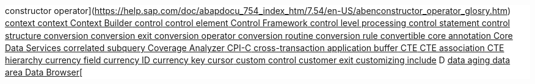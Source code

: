 constructor operator](https://help.sap.com/doc/abapdocu_754_index_htm/7.54/en-US/abenconstructor_operator_glosry.htm)[
context](https://help.sap.com/doc/abapdocu_754_index_htm/7.54/en-US/abencontext_glosry.htm)[
context](https://help.sap.com/doc/abapdocu_754_index_htm/7.54/en-US/abencontext_2_glosry.htm)[
Context Builder](https://help.sap.com/doc/abapdocu_754_index_htm/7.54/en-US/abencontext_builder_glosry.htm)[
control](https://help.sap.com/doc/abapdocu_754_index_htm/7.54/en-US/abencontrol_glosry.htm)[
control element](https://help.sap.com/doc/abapdocu_754_index_htm/7.54/en-US/abencontrol_element_glosry.htm)[
Control Framework](https://help.sap.com/doc/abapdocu_754_index_htm/7.54/en-US/abencontrol_framework_glosry.htm)[
control level processing](https://help.sap.com/doc/abapdocu_754_index_htm/7.54/en-US/abencontrol_level_processin_glosry.htm)[
control statement](https://help.sap.com/doc/abapdocu_754_index_htm/7.54/en-US/abencontrol_statement_glosry.htm)[
control structure](https://help.sap.com/doc/abapdocu_754_index_htm/7.54/en-US/abencontrol_structure_glosry.htm)[
conversion](https://help.sap.com/doc/abapdocu_754_index_htm/7.54/en-US/abenconversion_glosry.htm)[
conversion exit](https://help.sap.com/doc/abapdocu_754_index_htm/7.54/en-US/abenconversion_exit_glosry.htm)[
conversion operator](https://help.sap.com/doc/abapdocu_754_index_htm/7.54/en-US/abenconversion_operator_glosry.htm)[
conversion routine](https://help.sap.com/doc/abapdocu_754_index_htm/7.54/en-US/abenconversion_routine_glosry.htm)[
conversion rule](https://help.sap.com/doc/abapdocu_754_index_htm/7.54/en-US/abenconversion_rule_glosry.htm)[
convertible](https://help.sap.com/doc/abapdocu_754_index_htm/7.54/en-US/abenconvertible_glosry.htm)[
core annotation](https://help.sap.com/doc/abapdocu_754_index_htm/7.54/en-US/abencor_annotation_glosry.htm)[
Core Data Services](https://help.sap.com/doc/abapdocu_754_index_htm/7.54/en-US/abencore_data_services_glosry.htm)[
correlated subquery](https://help.sap.com/doc/abapdocu_754_index_htm/7.54/en-US/abencorrelated_subquery_glosry.htm)[
Coverage Analyzer](https://help.sap.com/doc/abapdocu_754_index_htm/7.54/en-US/abencoverage_analyzer_glosry.htm)[
CPI-C](https://help.sap.com/doc/abapdocu_754_index_htm/7.54/en-US/abencpi-c_glosry.htm)[
cross-transaction application buffer](https://help.sap.com/doc/abapdocu_754_index_htm/7.54/en-US/abencrosstrans_app_buffer_glosry.htm)[
CTE](https://help.sap.com/doc/abapdocu_754_index_htm/7.54/en-US/abencte_glosry.htm)[
CTE association](https://help.sap.com/doc/abapdocu_754_index_htm/7.54/en-US/abencte_association_glosry.htm)[
CTE hierarchy](https://help.sap.com/doc/abapdocu_754_index_htm/7.54/en-US/abencte_hierarchy_glosry.htm)[
currency field](https://help.sap.com/doc/abapdocu_754_index_htm/7.54/en-US/abencurrency_field_glosry.htm)[
currency ID](https://help.sap.com/doc/abapdocu_754_index_htm/7.54/en-US/abencurrency_id_glosry.htm)[
currency key](https://help.sap.com/doc/abapdocu_754_index_htm/7.54/en-US/abencurrency_key_glosry.htm)[
cursor](https://help.sap.com/doc/abapdocu_754_index_htm/7.54/en-US/abencursor_glosry.htm)[
custom control](https://help.sap.com/doc/abapdocu_754_index_htm/7.54/en-US/abencustom_control_glosry.htm)[
customer exit](https://help.sap.com/doc/abapdocu_754_index_htm/7.54/en-US/abencustomer_exit_glosry.htm)[
customizing include](https://help.sap.com/doc/abapdocu_754_index_htm/7.54/en-US/abencustomizing_include_glosry.htm)
D
[
data aging](https://help.sap.com/doc/abapdocu_754_index_htm/7.54/en-US/abendata_aging_glosry.htm)[
data area](https://help.sap.com/doc/abapdocu_754_index_htm/7.54/en-US/abendata_area_glosry.htm)[
Data Browser](https://help.sap.com/doc/abapdocu_754_index_htm/7.54/en-US/abendata_browser_glosry.htm)[
